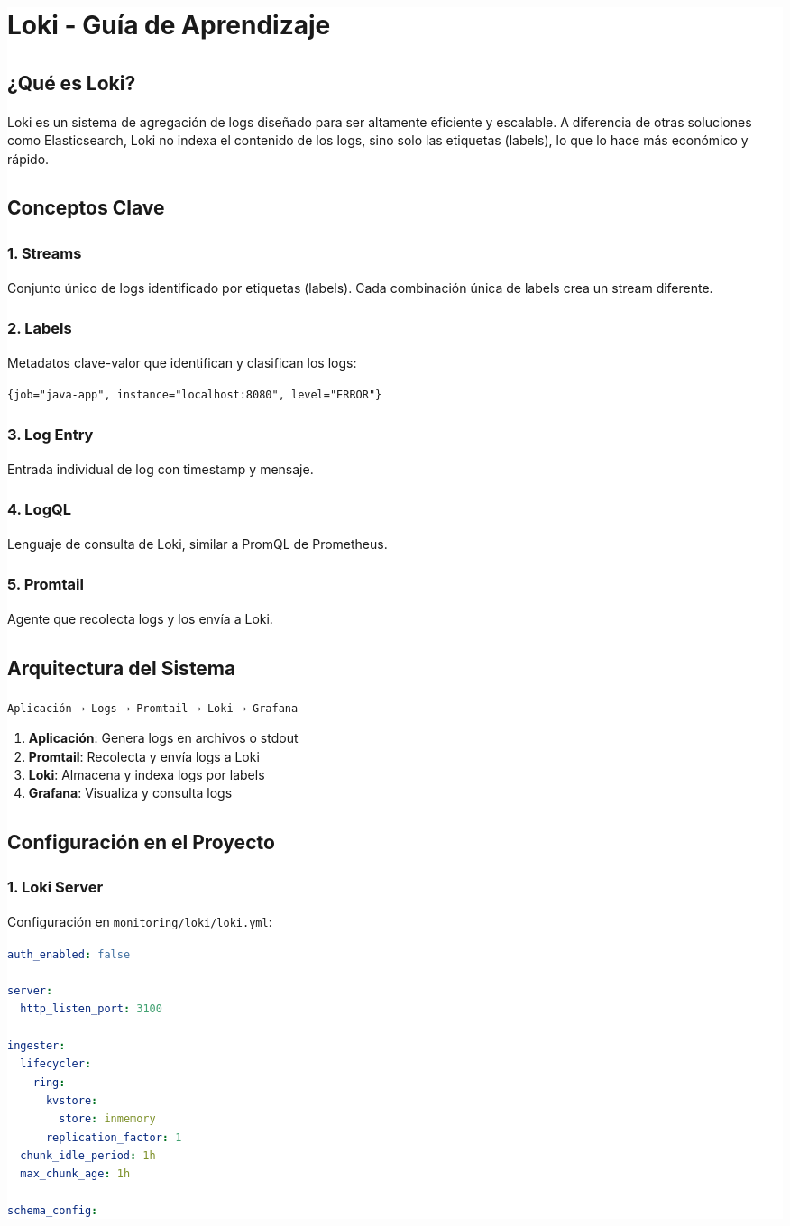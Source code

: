 # Loki - Guía de Aprendizaje

## ¿Qué es Loki?

Loki es un sistema de agregación de logs diseñado para ser altamente eficiente y escalable. A diferencia de otras soluciones como Elasticsearch, Loki no indexa el contenido de los logs, sino solo las etiquetas (labels), lo que lo hace más económico y rápido.

## Conceptos Clave

### 1. Streams
Conjunto único de logs identificado por etiquetas (labels). Cada combinación única de labels crea un stream diferente.

### 2. Labels
Metadatos clave-valor que identifican y clasifican los logs:
```
{job="java-app", instance="localhost:8080", level="ERROR"}
```

### 3. Log Entry
Entrada individual de log con timestamp y mensaje.

### 4. LogQL
Lenguaje de consulta de Loki, similar a PromQL de Prometheus.

### 5. Promtail
Agente que recolecta logs y los envía a Loki.

## Arquitectura del Sistema

```
Aplicación → Logs → Promtail → Loki → Grafana
```

1. **Aplicación**: Genera logs en archivos o stdout
2. **Promtail**: Recolecta y envía logs a Loki
3. **Loki**: Almacena y indexa logs por labels
4. **Grafana**: Visualiza y consulta logs

## Configuración en el Proyecto

### 1. Loki Server
Configuración en `monitoring/loki/loki.yml`:

```yaml
auth_enabled: false

server:
  http_listen_port: 3100

ingester:
  lifecycler:
    ring:
      kvstore:
        store: inmemory
      replication_factor: 1
  chunk_idle_period: 1h
  max_chunk_age: 1h

schema_config:
```